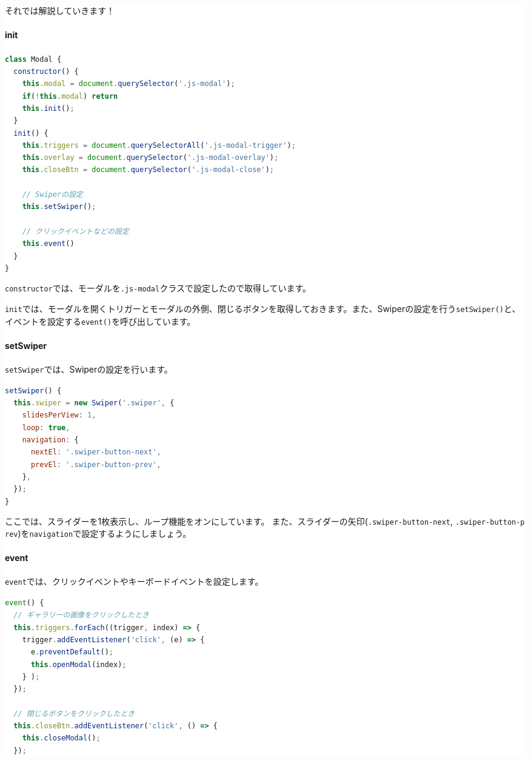 それでは解説していきます！

#### init

```js [JavaScript]
class Modal {
  constructor() {
    this.modal = document.querySelector('.js-modal');
    if(!this.modal) return
    this.init();
  }
  init() {
    this.triggers = document.querySelectorAll('.js-modal-trigger');
    this.overlay = document.querySelector('.js-modal-overlay');
    this.closeBtn = document.querySelector('.js-modal-close');

    // Swiperの設定
    this.setSwiper();

    // クリックイベントなどの設定
    this.event()
  }
}
```

`constructor`では、モーダルを`.js-modal`クラスで設定したので取得しています。

`init`では、モーダルを開くトリガーとモーダルの外側、閉じるボタンを取得しておきます。また、Swiperの設定を行う`setSwiper()`と、イベントを設定する`event()`を呼び出しています。

#### setSwiper

`setSwiper`では、Swiperの設定を行います。

```js [JavaScript]
setSwiper() {
  this.swiper = new Swiper('.swiper', {
    slidesPerView: 1,
    loop: true,
    navigation: {
      nextEl: '.swiper-button-next',
      prevEl: '.swiper-button-prev',
    },
  });
}
```

ここでは、スライダーを1枚表示し、ループ機能をオンにしています。
また、スライダーの矢印(`.swiper-button-next`, `.swiper-button-prev`)を`navigation`で設定するようにしましょう。

#### event

`event`では、クリックイベントやキーボードイベントを設定します。

```js [JavaScript]
event() {
  // ギャラリーの画像をクリックしたとき
  this.triggers.forEach((trigger, index) => {
    trigger.addEventListener('click', (e) => {
      e.preventDefault();
      this.openModal(index);
    } );
  });

  // 閉じるボタンをクリックしたとき
  this.closeBtn.addEventListener('click', () => {
    this.closeModal();
  });
```
